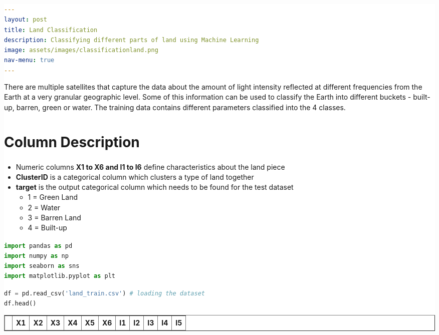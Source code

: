 ```yaml
---
layout: post
title: Land Classification
description: Classifying different parts of land using Machine Learning
image: assets/images/classificationland.png
nav-menu: true
---
```


There are multiple satellites that capture the data about the amount of light intensity reflected at different frequencies from the Earth at a very granular geographic level. Some of this information can be used to classify the Earth into different buckets - built-up, barren, green or water. The training data contains different parameters classified into the 4 classes. 

# Column Description

* Numeric columns <b>X1 to X6 and I1 to I6</b> define characteristics about the land piece
* <b>ClusterID</b> is a categorical column which clusters a type of land together
* <b>target</b> is the output categorical column which needs to be found for the test dataset
    * 1 = Green Land
    * 2 = Water
    * 3 = Barren Land
    * 4 = Built-up 
    
```python
import pandas as pd
import numpy as np
import seaborn as sns
import matplotlib.pyplot as plt
```

```python
df = pd.read_csv('land_train.csv') # loading the dataset
df.head()
```

<div>
<style scoped>
    .dataframe tbody tr th:only-of-type {
        vertical-align: middle;
    }

    .dataframe tbody tr th {
        vertical-align: top;
    }
    
    .dataframe thead th {
        text-align: right;
    }
</style>
<table border="1" class="dataframe">
  <thead>
    <tr style="text-align: right;">
      <th></th>
      <th>X1</th>
      <th>X2</th>
      <th>X3</th>
      <th>X4</th>
      <th>X5</th>
      <th>X6</th>
      <th>I1</th>
      <th>I2</th>
      <th>I3</th>
      <th>I4</th>
      <th>I5</th>